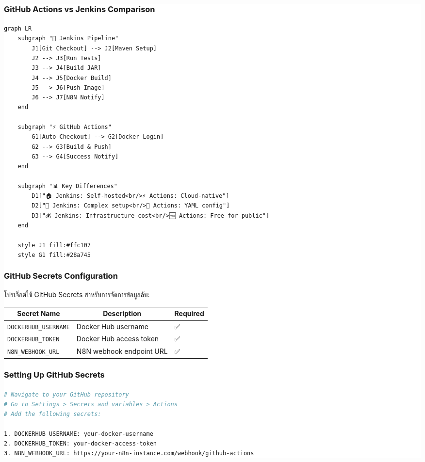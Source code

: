 ### GitHub Actions vs Jenkins Comparison

```mermaid
graph LR
    subgraph "🔧 Jenkins Pipeline"
        J1[Git Checkout] --> J2[Maven Setup]
        J2 --> J3[Run Tests]
        J3 --> J4[Build JAR]
        J4 --> J5[Docker Build]
        J5 --> J6[Push Image]
        J6 --> J7[N8N Notify]
    end
    
    subgraph "⚡ GitHub Actions"
        G1[Auto Checkout] --> G2[Docker Login]
        G2 --> G3[Build & Push]
        G3 --> G4[Success Notify]
    end
    
    subgraph "📊 Key Differences"
        D1["🏠 Jenkins: Self-hosted<br/>⚡ Actions: Cloud-native"]
        D2["🔧 Jenkins: Complex setup<br/>📝 Actions: YAML config"]
        D3["💰 Jenkins: Infrastructure cost<br/>🆓 Actions: Free for public"]
    end
    
    style J1 fill:#ffc107
    style G1 fill:#28a745
```

### GitHub Secrets Configuration

โปรเจ็กต์ใช้ GitHub Secrets สำหรับการจัดการข้อมูลลับ:

| Secret Name | Description | Required |
|-------------|-------------|-----------|
| `DOCKERHUB_USERNAME` | Docker Hub username | ✅ |
| `DOCKERHUB_TOKEN` | Docker Hub access token | ✅ |
| `N8N_WEBHOOK_URL` | N8N webhook endpoint URL | ✅ |

### Setting Up GitHub Secrets

```bash
# Navigate to your GitHub repository
# Go to Settings > Secrets and variables > Actions
# Add the following secrets:

1. DOCKERHUB_USERNAME: your-docker-username
2. DOCKERHUB_TOKEN: your-docker-access-token
3. N8N_WEBHOOK_URL: https://your-n8n-instance.com/webhook/github-actions
```
